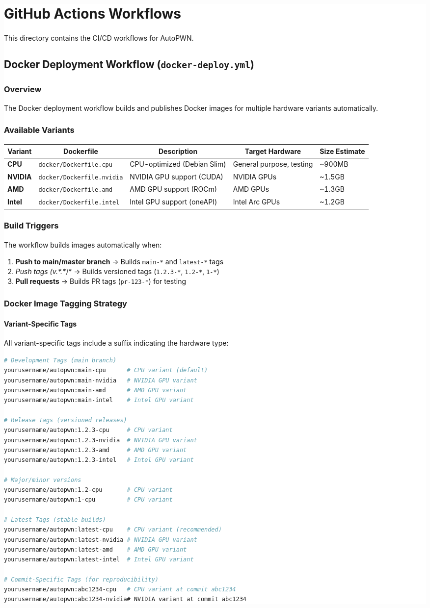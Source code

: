 # GitHub Actions Workflows

This directory contains the CI/CD workflows for AutoPWN.

## Docker Deployment Workflow (`docker-deploy.yml`)

### Overview

The Docker deployment workflow builds and publishes Docker images for multiple hardware variants automatically.

### Available Variants

| Variant    | Dockerfile                 | Description                 | Target Hardware          | Size Estimate |
| ---------- | -------------------------- | --------------------------- | ------------------------ | ------------- |
| **CPU**    | `docker/Dockerfile.cpu`    | CPU-optimized (Debian Slim) | General purpose, testing | ~900MB        |
| **NVIDIA** | `docker/Dockerfile.nvidia` | NVIDIA GPU support (CUDA)   | NVIDIA GPUs              | ~1.5GB        |
| **AMD**    | `docker/Dockerfile.amd`    | AMD GPU support (ROCm)      | AMD GPUs                 | ~1.3GB        |
| **Intel**  | `docker/Dockerfile.intel`  | Intel GPU support (oneAPI)  | Intel Arc GPUs           | ~1.2GB        |

### Build Triggers

The workflow builds images automatically when:

1. **Push to main/master branch** → Builds `main-*` and `latest-*` tags
2. **Push tags (v*.*.\*)** → Builds versioned tags (`1.2.3-*`, `1.2-*`, `1-*`)
3. **Pull requests** → Builds PR tags (`pr-123-*`) for testing

### Docker Image Tagging Strategy

#### Variant-Specific Tags

All variant-specific tags include a suffix indicating the hardware type:

```bash
# Development Tags (main branch)
yourusername/autopwn:main-cpu      # CPU variant (default)
yourusername/autopwn:main-nvidia   # NVIDIA GPU variant
yourusername/autopwn:main-amd      # AMD GPU variant
yourusername/autopwn:main-intel    # Intel GPU variant

# Release Tags (versioned releases)
yourusername/autopwn:1.2.3-cpu     # CPU variant
yourusername/autopwn:1.2.3-nvidia  # NVIDIA GPU variant
yourusername/autopwn:1.2.3-amd     # AMD GPU variant
yourusername/autopwn:1.2.3-intel   # Intel GPU variant

# Major/minor versions
yourusername/autopwn:1.2-cpu       # CPU variant
yourusername/autopwn:1-cpu         # CPU variant

# Latest Tags (stable builds)
yourusername/autopwn:latest-cpu    # CPU variant (recommended)
yourusername/autopwn:latest-nvidia # NVIDIA GPU variant
yourusername/autopwn:latest-amd    # AMD GPU variant
yourusername/autopwn:latest-intel  # Intel GPU variant

# Commit-Specific Tags (for reproducibility)
yourusername/autopwn:abc1234-cpu   # CPU variant at commit abc1234
yourusername/autopwn:abc1234-nvidia# NVIDIA variant at commit abc1234
```
